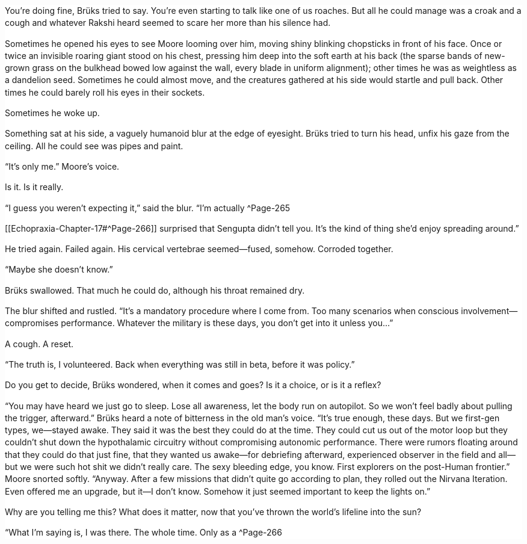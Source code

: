 You’re doing fine, Brüks tried to say. You’re even starting to talk like one of us roaches. But all he could manage was a croak and a cough and whatever Rakshi heard seemed to scare her more than his silence had.

Sometimes he opened his eyes to see Moore looming over him, moving shiny blinking chopsticks in front of his face. Once or twice an invisible roaring giant stood on his chest, pressing him deep into the soft earth at his back (the sparse bands of new-grown grass on the bulkhead bowed low against the wall, every blade in uniform alignment); other times he was as weightless as a dandelion seed. Sometimes he could almost move, and the creatures gathered at his side would startle and pull back. Other times he could barely roll his eyes in their sockets.

Sometimes he woke up.




Something sat at his side, a vaguely humanoid blur at the edge of eyesight. Brüks tried to turn his head, unfix his gaze from the ceiling. All he could see was pipes and paint.

“It’s only me.” Moore’s voice.

Is it. Is it really.

“I guess you weren’t expecting it,” said the blur. “I’m actually ^Page-265

[[Echopraxia-Chapter-17#^Page-266]]
surprised that Sengupta didn’t tell you. It’s the kind of thing she’d enjoy spreading around.”

He tried again. Failed again. His cervical vertebrae seemed—fused, somehow. Corroded together.

“Maybe she doesn’t know.”

Brüks swallowed. That much he could do, although his throat remained dry.

The blur shifted and rustled. “It’s a mandatory procedure where I come from. Too many scenarios when conscious involvement—compromises performance. Whatever the military is these days, you don’t get into it unless you…”

A cough. A reset.

“The truth is, I volunteered. Back when everything was still in beta, before it was policy.”

Do you get to decide, Brüks wondered, when it comes and goes? Is it a choice, or is it a reflex?

“You may have heard we just go to sleep. Lose all awareness, let the body run on autopilot. So we won’t feel badly about pulling the trigger, afterward.” Brüks heard a note of bitterness in the old man’s voice. “It’s true enough, these days. But we first-gen types, we—stayed awake. They said it was the best they could do at the time. They could cut us out of the motor loop but they couldn’t shut down the hypothalamic circuitry without compromising autonomic performance. There were rumors floating around that they could do that just fine, that they wanted us awake—for debriefing afterward, experienced observer in the field and all—but we were such hot shit we didn’t really care. The sexy bleeding edge, you know. First explorers on the post-Human frontier.” Moore snorted softly. “Anyway. After a few missions that didn’t quite go according to plan, they rolled out the Nirvana Iteration. Even offered me an upgrade, but it—I don’t know. Somehow it just seemed important to keep the lights on.”

Why are you telling me this? What does it matter, now that you’ve thrown the world’s lifeline into the sun?

“What I’m saying is, I was there. The whole time. Only as a ^Page-266
